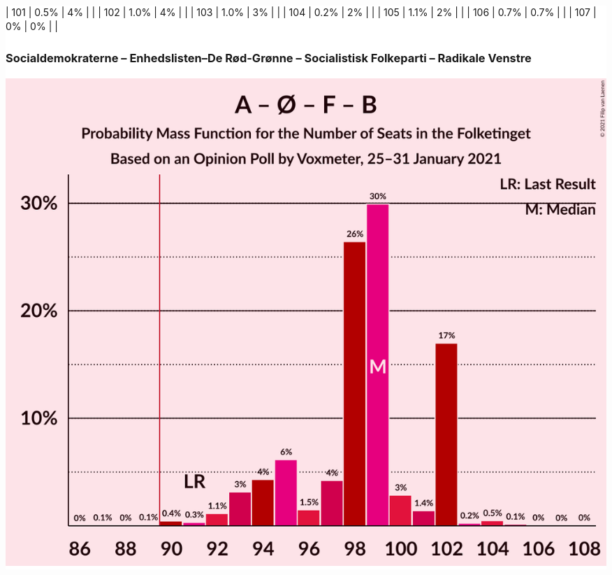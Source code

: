 | 101 | 0.5% | 4% |  |
| 102 | 1.0% | 4% |  |
| 103 | 1.0% | 3% |  |
| 104 | 0.2% | 2% |  |
| 105 | 1.1% | 2% |  |
| 106 | 0.7% | 0.7% |  |
| 107 | 0% | 0% |  |

### Socialdemokraterne – Enhedslisten–De Rød-Grønne – Socialistisk Folkeparti – Radikale Venstre

![Graph with seats probability mass function not yet produced](2021-01-31-Voxmeter-coalitions-seats-pmf-a–ø–f–b.png "Seats Probability Mass Function")

